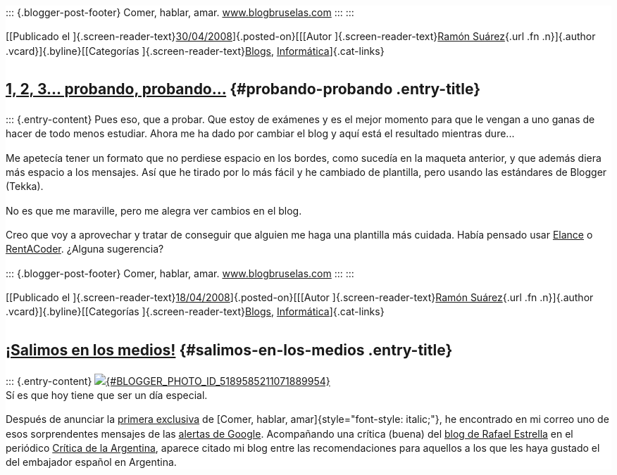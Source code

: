 ::: {.blogger-post-footer}
Comer, hablar, amar. www.blogbruselas.com
:::
:::

[[Publicado el
]{.screen-reader-text}[30/04/2008](../../../../../index.html?p=129)]{.posted-on}[[[Autor
]{.screen-reader-text}[Ramón
Suárez](../../../../2010/04/30/index.html?author=2){.url .fn
.n}]{.author .vcard}]{.byline}[[Categorías
]{.screen-reader-text}[Blogs](../../index.html),
[Informática](../../../informatica/index.html)]{.cat-links}

[1, 2, 3... probando, probando...](../../../../../index.html?p=126) {#probando-probando .entry-title}
-------------------------------------------------------------------

::: {.entry-content}
Pues eso, que a probar. Que estoy de exámenes y es el mejor momento para
que le vengan a uno ganas de hacer de todo menos estudiar. Ahora me ha
dado por cambiar el blog y aquí está el resultado mientras dure...

Me apetecía tener un formato que no perdiese espacio en los bordes, como
sucedía en la maqueta anterior, y que además diera más espacio a los
mensajes. Así que he tirado por lo más fácil y he cambiado de plantilla,
pero usando las estándares de Blogger (Tekka).

No es que me maraville, pero me alegra ver cambios en el blog.

Creo que voy a aprovechar y tratar de conseguir que alguien me haga una
plantilla más cuidada. Había pensado usar [Elance](ttp://www.elance.com)
o [RentACoder](http://www.rentacoder.com). ¿Alguna sugerencia?

::: {.blogger-post-footer}
Comer, hablar, amar. www.blogbruselas.com
:::
:::

[[Publicado el
]{.screen-reader-text}[18/04/2008](../../../../../index.html?p=126)]{.posted-on}[[[Autor
]{.screen-reader-text}[Ramón
Suárez](../../../../2010/04/30/index.html?author=2){.url .fn
.n}]{.author .vcard}]{.byline}[[Categorías
]{.screen-reader-text}[Blogs](../../index.html),
[Informática](../../../informatica/index.html)]{.cat-links}

[¡Salimos en los medios!](../../../../../index.html?p=125) {#salimos-en-los-medios .entry-title}
----------------------------------------------------------

::: {.entry-content}
[![](http://3.bp.blogspot.com/_m9ESRqvSnjc/SAUcQP2PgiI/AAAAAAAABLM/X4_QPyya9ME/s320/criticadelaargentinafumados.jpg){#BLOGGER_PHOTO_ID_5189585211071889954}](http://3.bp.blogspot.com/_m9ESRqvSnjc/SAUcQP2PgiI/AAAAAAAABLM/X4_QPyya9ME/s1600-h/criticadelaargentinafumados.jpg)\
Sí es que hoy tiene que ser un día especial.

Después de anunciar la [primera
exclusiva](http://comerhablaramar.blogspot.com/2008/04/tapas-modelo-del-zinneke.html)
de [Comer, hablar, amar]{style="font-style: italic;"}, he encontrado en
mi correo uno de esos sorprendentes mensajes de las [alertas de
Google](http://www.google.com/alerts). Acompañando una crítica (buena)
del [blog de Rafael Estrella](http://estrella.lamatriz.org/) en el
periódico [Crítica de la
Argentina](http://www.criticadigital.com/tapaedicion/diario38_entero_web___.pdf),
aparece citado mi blog entre las recomendaciones para aquellos a los que
les haya gustado el del embajador español en Argentina.

